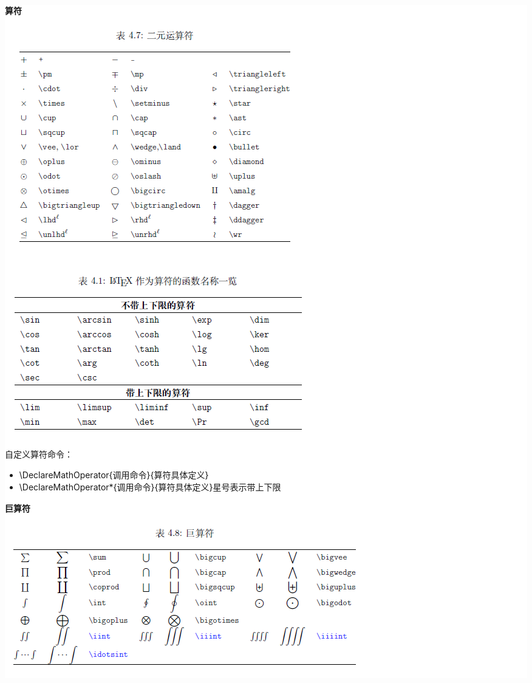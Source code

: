 **算符**

![二元运算符](figure\二元运算符.png)

![算符函数](figure\算符函数.png)

自定义算符命令：
* \DeclareMathOperator{调用命令}{算符具体定义}
* \DeclareMathOperator*{调用命令}{算符具体定义}星号表示带上下限

**巨算符**

![巨算符](figure\巨算符.png)
